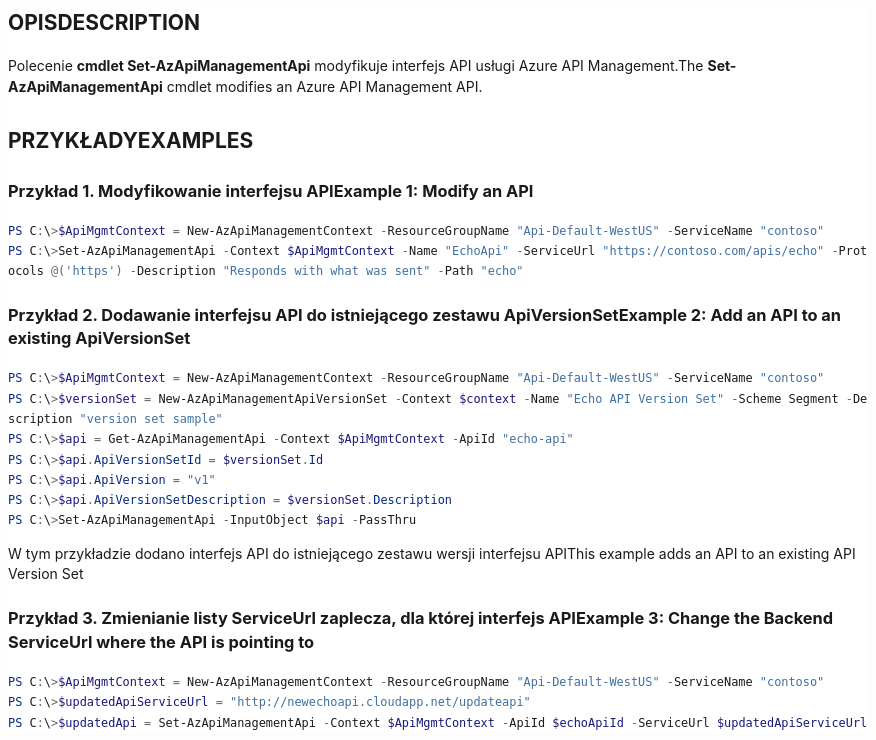 ## <span data-ttu-id="99d04-107">OPIS</span><span class="sxs-lookup"><span data-stu-id="99d04-107">DESCRIPTION</span></span>
<span data-ttu-id="99d04-108">Polecenie **cmdlet Set-AzApiManagementApi** modyfikuje interfejs API usługi Azure API Management.</span><span class="sxs-lookup"><span data-stu-id="99d04-108">The **Set-AzApiManagementApi** cmdlet modifies an Azure API Management API.</span></span>

## <span data-ttu-id="99d04-109">PRZYKŁADY</span><span class="sxs-lookup"><span data-stu-id="99d04-109">EXAMPLES</span></span>

### <span data-ttu-id="99d04-110">Przykład 1. Modyfikowanie interfejsu API</span><span class="sxs-lookup"><span data-stu-id="99d04-110">Example 1: Modify an API</span></span>
```powershell
PS C:\>$ApiMgmtContext = New-AzApiManagementContext -ResourceGroupName "Api-Default-WestUS" -ServiceName "contoso"
PS C:\>Set-AzApiManagementApi -Context $ApiMgmtContext -Name "EchoApi" -ServiceUrl "https://contoso.com/apis/echo" -Protocols @('https') -Description "Responds with what was sent" -Path "echo"
```

### <span data-ttu-id="99d04-111">Przykład 2. Dodawanie interfejsu API do istniejącego zestawu ApiVersionSet</span><span class="sxs-lookup"><span data-stu-id="99d04-111">Example 2: Add an API to an existing ApiVersionSet</span></span>
```powershell
PS C:\>$ApiMgmtContext = New-AzApiManagementContext -ResourceGroupName "Api-Default-WestUS" -ServiceName "contoso"
PS C:\>$versionSet = New-AzApiManagementApiVersionSet -Context $context -Name "Echo API Version Set" -Scheme Segment -Description "version set sample"
PS C:\>$api = Get-AzApiManagementApi -Context $ApiMgmtContext -ApiId "echo-api"
PS C:\>$api.ApiVersionSetId = $versionSet.Id
PS C:\>$api.ApiVersion = "v1"
PS C:\>$api.ApiVersionSetDescription = $versionSet.Description
PS C:\>Set-AzApiManagementApi -InputObject $api -PassThru
```

<span data-ttu-id="99d04-112">W tym przykładzie dodano interfejs API do istniejącego zestawu wersji interfejsu API</span><span class="sxs-lookup"><span data-stu-id="99d04-112">This example adds an API to an existing API Version Set</span></span>

### <span data-ttu-id="99d04-113">Przykład 3. Zmienianie listy ServiceUrl zaplecza, dla której interfejs API</span><span class="sxs-lookup"><span data-stu-id="99d04-113">Example 3: Change the Backend ServiceUrl where the API is pointing to</span></span>
```powershell
PS C:\>$ApiMgmtContext = New-AzApiManagementContext -ResourceGroupName "Api-Default-WestUS" -ServiceName "contoso"
PS C:\>$updatedApiServiceUrl = "http://newechoapi.cloudapp.net/updateapi"
PS C:\>$updatedApi = Set-AzApiManagementApi -Context $ApiMgmtContext -ApiId $echoApiId -ServiceUrl $updatedApiServiceUrl
```
